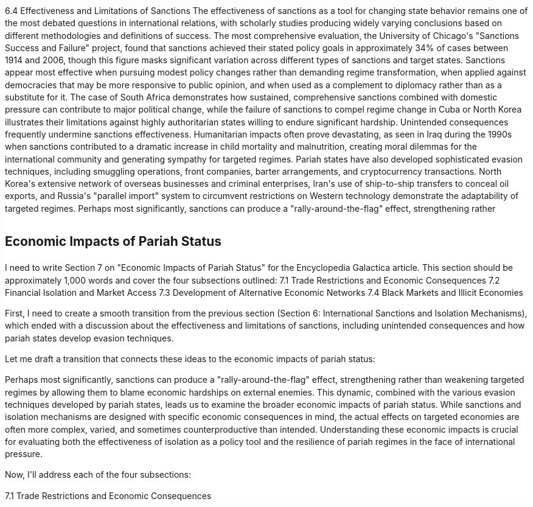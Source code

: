 6.4 Effectiveness and Limitations of Sanctions
The effectiveness of sanctions as a tool for changing state behavior remains one of the most debated questions in international relations, with scholarly studies producing widely varying conclusions based on different methodologies and definitions of success. The most comprehensive evaluation, the University of Chicago's "Sanctions Success and Failure" project, found that sanctions achieved their stated policy goals in approximately 34% of cases between 1914 and 2006, though this figure masks significant variation across different types of sanctions and target states. Sanctions appear most effective when pursuing modest policy changes rather than demanding regime transformation, when applied against democracies that may be more responsive to public opinion, and when used as a complement to diplomacy rather than as a substitute for it. The case of South Africa demonstrates how sustained, comprehensive sanctions combined with domestic pressure can contribute to major political change, while the failure of sanctions to compel regime change in Cuba or North Korea illustrates their limitations against highly authoritarian states willing to endure significant hardship. Unintended consequences frequently undermine sanctions effectiveness. Humanitarian impacts often prove devastating, as seen in Iraq during the 1990s when sanctions contributed to a dramatic increase in child mortality and malnutrition, creating moral dilemmas for the international community and generating sympathy for targeted regimes. Pariah states have also developed sophisticated evasion techniques, including smuggling operations, front companies, barter arrangements, and cryptocurrency transactions. North Korea's extensive network of overseas businesses and criminal enterprises, Iran's use of ship-to-ship transfers to conceal oil exports, and Russia's "parallel import" system to circumvent restrictions on Western technology demonstrate the adaptability of targeted regimes. Perhaps most significantly, sanctions can produce a "rally-around-the-flag" effect, strengthening rather

## Economic Impacts of Pariah Status

<think>I need to write Section 7 on "Economic Impacts of Pariah Status" for the Encyclopedia Galactica article. This section should be approximately 1,000 words and cover the four subsections outlined:
7.1 Trade Restrictions and Economic Consequences
7.2 Financial Isolation and Market Access
7.3 Development of Alternative Economic Networks
7.4 Black Markets and Illicit Economies

First, I need to create a smooth transition from the previous section (Section 6: International Sanctions and Isolation Mechanisms), which ended with a discussion about the effectiveness and limitations of sanctions, including unintended consequences and how pariah states develop evasion techniques.

Let me draft a transition that connects these ideas to the economic impacts of pariah status:

Perhaps most significantly, sanctions can produce a "rally-around-the-flag" effect, strengthening rather than weakening targeted regimes by allowing them to blame economic hardships on external enemies. This dynamic, combined with the various evasion techniques developed by pariah states, leads us to examine the broader economic impacts of pariah status. While sanctions and isolation mechanisms are designed with specific economic consequences in mind, the actual effects on targeted economies are often more complex, varied, and sometimes counterproductive than intended. Understanding these economic impacts is crucial for evaluating both the effectiveness of isolation as a policy tool and the resilience of pariah regimes in the face of international pressure.

Now, I'll address each of the four subsections:

7.1 Trade Restrictions and Economic Consequences